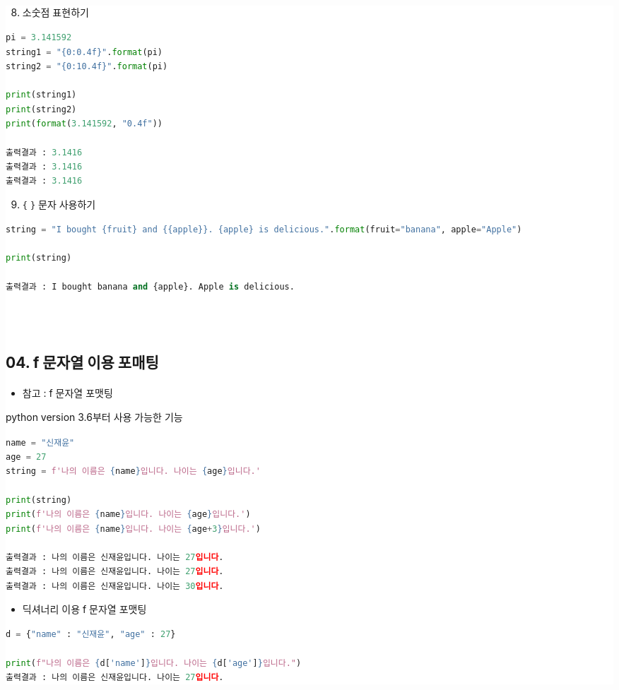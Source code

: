8. 소숫점 표현하기

```python
pi = 3.141592
string1 = "{0:0.4f}".format(pi)
string2 = "{0:10.4f}".format(pi)

print(string1)
print(string2)
print(format(3.141592, "0.4f"))

출력결과 : 3.1416
출력결과 : 3.1416
출력결과 : 3.1416
```

9. `{` `}` 문자 사용하기

```python
string = "I bought {fruit} and {{apple}}. {apple} is delicious.".format(fruit="banana", apple="Apple")

print(string)

출력결과 : I bought banana and {apple}. Apple is delicious.
```

<br><br>  

## 04. f 문자열 이용 포매팅

- 참고 : f 문자열 포맷팅

python version 3.6부터 사용 가능한 기능

```python
name = "신재윤"
age = 27
string = f'나의 이름은 {name}입니다. 나이는 {age}입니다.'
  
print(string)
print(f'나의 이름은 {name}입니다. 나이는 {age}입니다.')
print(f'나의 이름은 {name}입니다. 나이는 {age+3}입니다.')
  
출력결과 : 나의 이름은 신재윤입니다. 나이는 27입니다.
출력결과 : 나의 이름은 신재윤입니다. 나이는 27입니다.
출력결과 : 나의 이름은 신재윤입니다. 나이는 30입니다.
```

- 딕셔너리 이용 f 문자열 포맷팅

```python
d = {"name" : "신재윤", "age" : 27}

print(f"나의 이름은 {d['name']}입니다. 나이는 {d['age']}입니다.")
출력결과 : 나의 이름은 신재윤입니다. 나이는 27입니다.
```
